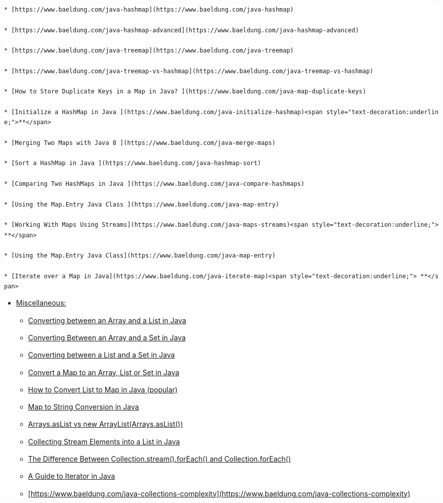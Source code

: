     * [https://www.baeldung.com/java-hashmap](https://www.baeldung.com/java-hashmap) 

    * [https://www.baeldung.com/java-hashmap-advanced](https://www.baeldung.com/java-hashmap-advanced) 

    * [https://www.baeldung.com/java-treemap](https://www.baeldung.com/java-treemap) 

    * [https://www.baeldung.com/java-treemap-vs-hashmap](https://www.baeldung.com/java-treemap-vs-hashmap) 

    * [How to Store Duplicate Keys in a Map in Java? ](https://www.baeldung.com/java-map-duplicate-keys)

    * [Initialize a HashMap in Java ](https://www.baeldung.com/java-initialize-hashmap)<span style="text-decoration:underline;">**</span>

    * [Merging Two Maps with Java 8 ](https://www.baeldung.com/java-merge-maps)

    * [Sort a HashMap in Java ](https://www.baeldung.com/java-hashmap-sort)

    * [Comparing Two HashMaps in Java ](https://www.baeldung.com/java-compare-hashmaps)

    * [Using the Map.Entry Java Class ](https://www.baeldung.com/java-map-entry)

    * [Working With Maps Using Streams](https://www.baeldung.com/java-maps-streams)<span style="text-decoration:underline;"> **</span>

    * [Using the Map.Entry Java Class](https://www.baeldung.com/java-map-entry)

    * [Iterate over a Map in Java](https://www.baeldung.com/java-iterate-map)<span style="text-decoration:underline;"> **</span>

* <span style="text-decoration:underline;">Miscellaneous:</span>

    * [Converting between an Array and a List in Java ](https://www.baeldung.com/convert-array-to-list-and-list-to-array)

    * [Converting Between an Array and a Set in Java ](https://www.baeldung.com/convert-array-to-set-and-set-to-array)

    * [Converting between a List and a Set in Java ](https://www.baeldung.com/convert-list-to-set-and-set-to-list)

    * [Convert a Map to an Array, List or Set in Java ](https://www.baeldung.com/convert-map-values-to-array-list-set)

    * [How to Convert List to Map in Java ](https://www.baeldung.com/java-list-to-map)<span style="text-decoration:underline;">(popular)</span>

    * [Map to String Conversion in Java ](https://www.baeldung.com/java-map-to-string-conversion)

    * [Arrays.asList vs new ArrayList(Arrays.asList()) ](https://www.baeldung.com/java-arrays-aslist-vs-new-arraylist)

    * [Collecting Stream Elements into a List in Java](https://www.baeldung.com/java-stream-to-list-collecting)

    * [The Difference Between Collection.stream().forEach() and Collection.forEach()](https://www.baeldung.com/java-collection-stream-foreach)

    * [A Guide to Iterator in Java](https://www.baeldung.com/java-iterator)

    * [https://www.baeldung.com/java-collections-complexity](https://www.baeldung.com/java-collections-complexity)<span style="text-decoration:underline;"> </span>
